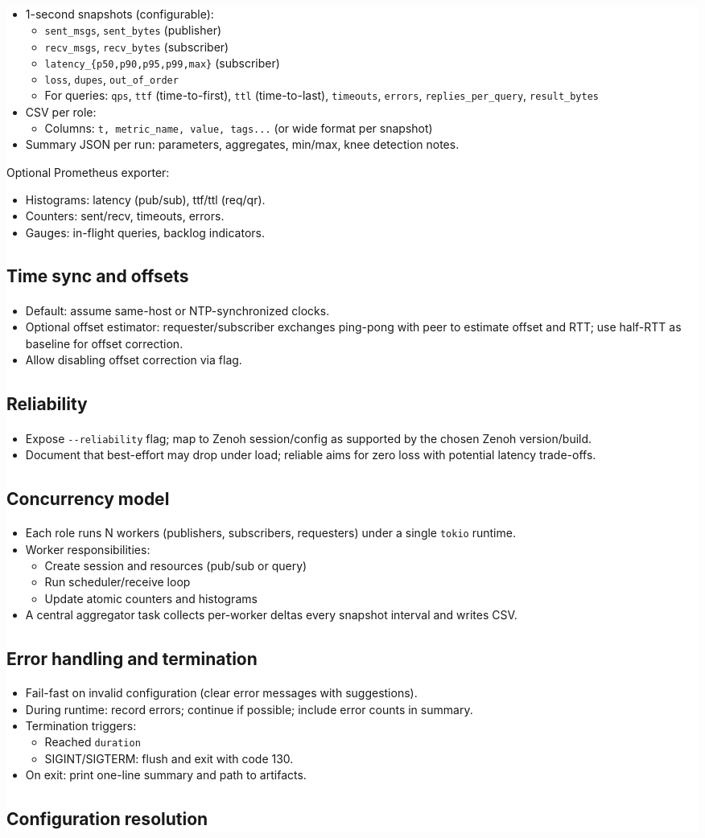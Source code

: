 - 1-second snapshots (configurable):
  - `sent_msgs`, `sent_bytes` (publisher)
  - `recv_msgs`, `recv_bytes` (subscriber)
  - `latency_{p50,p90,p95,p99,max}` (subscriber)
  - `loss`, `dupes`, `out_of_order`
  - For queries: `qps`, `ttf` (time-to-first), `ttl` (time-to-last), `timeouts`, `errors`, `replies_per_query`, `result_bytes`
- CSV per role:
  - Columns: `t, metric_name, value, tags...` (or wide format per snapshot)
- Summary JSON per run: parameters, aggregates, min/max, knee detection notes.

Optional Prometheus exporter:
- Histograms: latency (pub/sub), ttf/ttl (req/qr).
- Counters: sent/recv, timeouts, errors.
- Gauges: in-flight queries, backlog indicators.

## Time sync and offsets

- Default: assume same-host or NTP-synchronized clocks.
- Optional offset estimator: requester/subscriber exchanges ping-pong with peer to estimate offset and RTT; use half-RTT as baseline for offset correction.
- Allow disabling offset correction via flag.

## Reliability

- Expose `--reliability` flag; map to Zenoh session/config as supported by the chosen Zenoh version/build.
- Document that best-effort may drop under load; reliable aims for zero loss with potential latency trade-offs.

## Concurrency model

- Each role runs N workers (publishers, subscribers, requesters) under a single `tokio` runtime.
- Worker responsibilities:
  - Create session and resources (pub/sub or query)
  - Run scheduler/receive loop
  - Update atomic counters and histograms
- A central aggregator task collects per-worker deltas every snapshot interval and writes CSV.

## Error handling and termination

- Fail-fast on invalid configuration (clear error messages with suggestions).
- During runtime: record errors; continue if possible; include error counts in summary.
- Termination triggers:
  - Reached `duration`
  - SIGINT/SIGTERM: flush and exit with code 130.
- On exit: print one-line summary and path to artifacts.

## Configuration resolution
